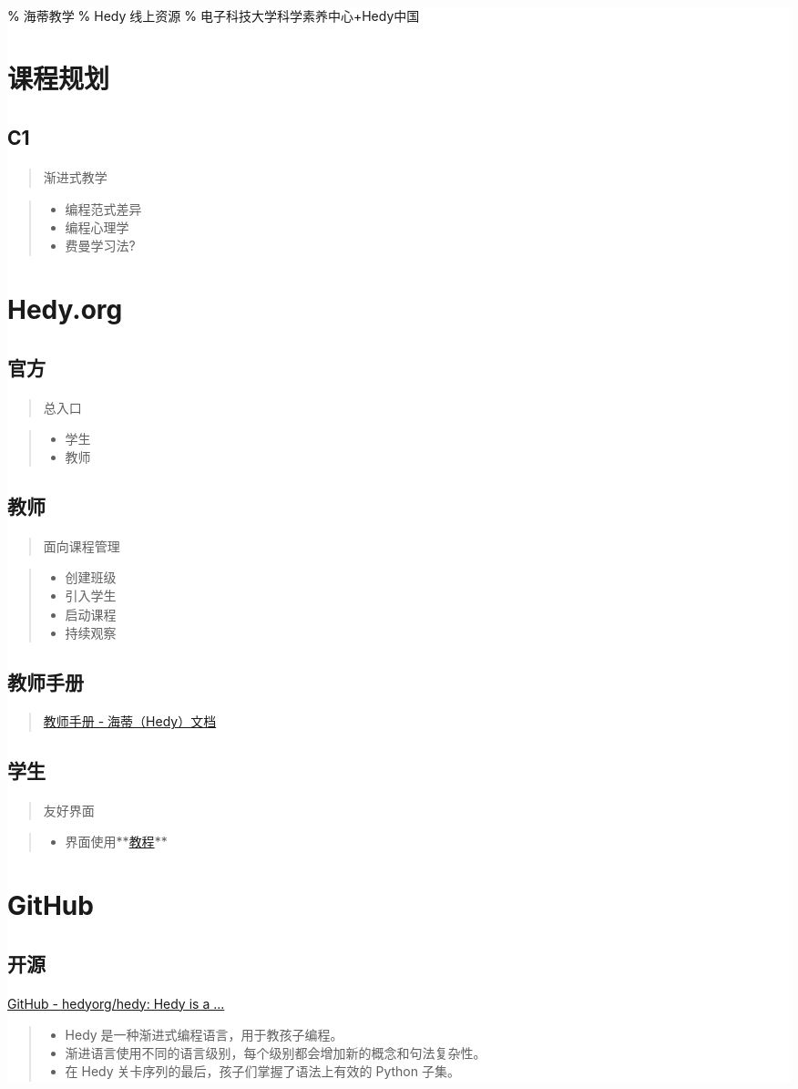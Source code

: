 % 海蒂教学
% Hedy 线上资源
% 电子科技大学科学素养中心+Hedy中国

# 课程规划

## C1
> 渐进式教学

>- 编程范式差异
>- 编程心理学
>- 费曼学习法?

# Hedy.org

## 官方
> 总入口

>- 学生
>- 教师

## 教师
> 面向课程管理

>- 创建班级
>- 引入学生
>- 启动课程
>- 持续观察

## 教师手册
> [教师手册 - 海蒂（Hedy）文档](https://hedy.org/for-teachers/manual/%E7%AE%80%E4%BB%8B)

## 学生
> 友好界面

>- 界面使用**[教程](https://hedy.org/tutorial)**

# GitHub

## 开源
[GitHub - hedyorg/hedy: Hedy is a ...](https://github.com/hedyorg/hedy)

>- Hedy 是一种渐进式编程语言，用于教孩子编程。
>- 渐进语言使用不同的语言级别，每个级别都会增加新的概念和句法复杂性。
>- 在 Hedy 关卡序列的最后，孩子们掌握了语法上有效的 Python 子集。
